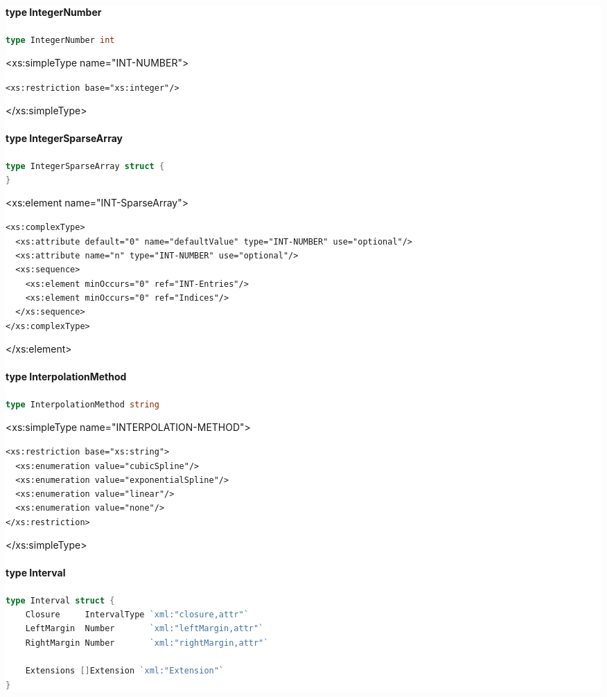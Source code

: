 #### type IntegerNumber

```go
type IntegerNumber int
```

<xs:simpleType name="INT-NUMBER">

    <xs:restriction base="xs:integer"/>

</xs:simpleType>

#### type IntegerSparseArray

```go
type IntegerSparseArray struct {
}
```

<xs:element name="INT-SparseArray">

    <xs:complexType>
      <xs:attribute default="0" name="defaultValue" type="INT-NUMBER" use="optional"/>
      <xs:attribute name="n" type="INT-NUMBER" use="optional"/>
      <xs:sequence>
        <xs:element minOccurs="0" ref="INT-Entries"/>
        <xs:element minOccurs="0" ref="Indices"/>
      </xs:sequence>
    </xs:complexType>

</xs:element>

#### type InterpolationMethod

```go
type InterpolationMethod string
```

<xs:simpleType name="INTERPOLATION-METHOD">

    <xs:restriction base="xs:string">
      <xs:enumeration value="cubicSpline"/>
      <xs:enumeration value="exponentialSpline"/>
      <xs:enumeration value="linear"/>
      <xs:enumeration value="none"/>
    </xs:restriction>

</xs:simpleType>

#### type Interval

```go
type Interval struct {
	Closure     IntervalType `xml:"closure,attr"`
	LeftMargin  Number       `xml:"leftMargin,attr"`
	RightMargin Number       `xml:"rightMargin,attr"`

	Extensions []Extension `xml:"Extension"`
}
```
